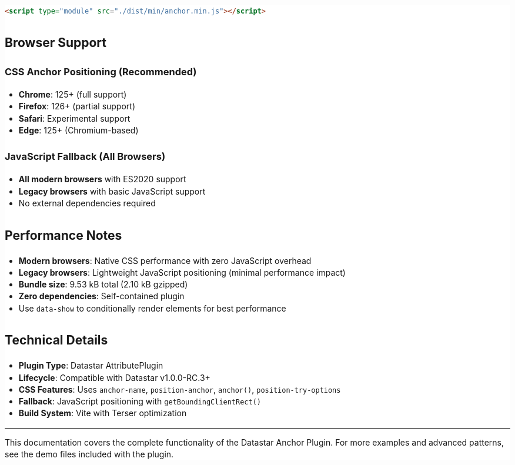 ```html
<script type="module" src="./dist/min/anchor.min.js"></script>
```

## Browser Support

### CSS Anchor Positioning (Recommended)
- **Chrome**: 125+ (full support)
- **Firefox**: 126+ (partial support)
- **Safari**: Experimental support
- **Edge**: 125+ (Chromium-based)

### JavaScript Fallback (All Browsers)
- **All modern browsers** with ES2020 support
- **Legacy browsers** with basic JavaScript support
- No external dependencies required

## Performance Notes

- **Modern browsers**: Native CSS performance with zero JavaScript overhead
- **Legacy browsers**: Lightweight JavaScript positioning (minimal performance impact)
- **Bundle size**: 9.53 kB total (2.10 kB gzipped)
- **Zero dependencies**: Self-contained plugin
- Use `data-show` to conditionally render elements for best performance

## Technical Details

- **Plugin Type**: Datastar AttributePlugin
- **Lifecycle**: Compatible with Datastar v1.0.0-RC.3+
- **CSS Features**: Uses `anchor-name`, `position-anchor`, `anchor()`, `position-try-options`
- **Fallback**: JavaScript positioning with `getBoundingClientRect()`
- **Build System**: Vite with Terser optimization

---

This documentation covers the complete functionality of the Datastar Anchor Plugin. For more examples and advanced patterns, see the demo files included with the plugin.